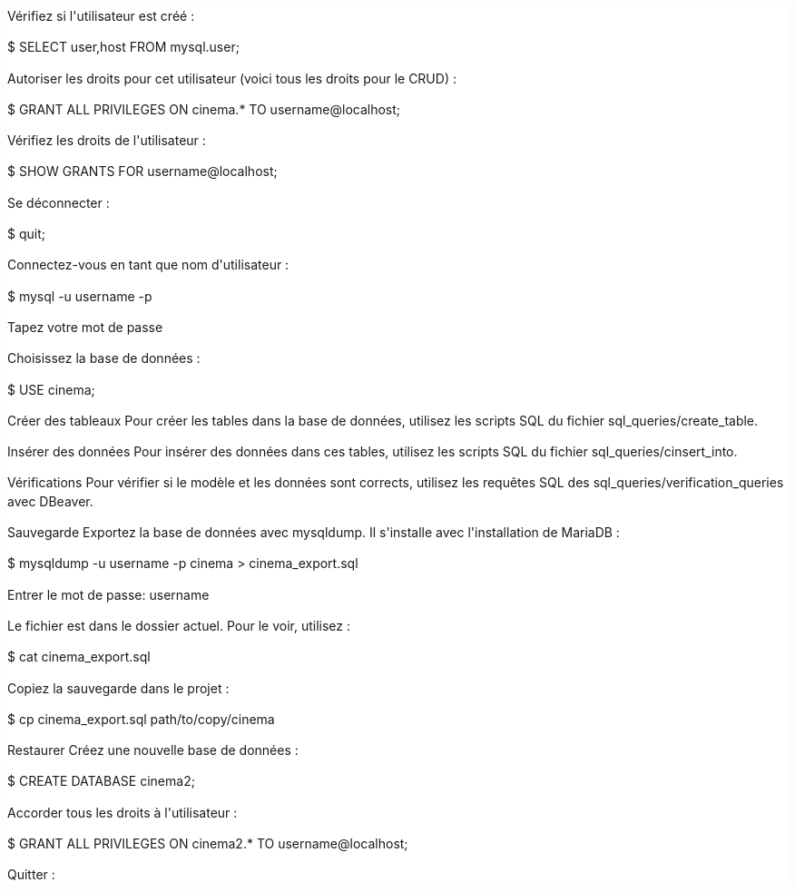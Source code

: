 Vérifiez si l'utilisateur est créé :

$ SELECT user,host FROM mysql.user;

Autoriser les droits pour cet utilisateur (voici tous les droits pour le CRUD) :

$ GRANT ALL PRIVILEGES ON cinema.* TO username@localhost;

Vérifiez les droits de l'utilisateur :

$ SHOW GRANTS FOR username@localhost;

Se déconnecter :

$ quit;

Connectez-vous en tant que nom d'utilisateur :

$ mysql -u username -p

Tapez votre mot de passe

Choisissez la base de données :

$ USE cinema;

Créer des tableaux
Pour créer les tables dans la base de données, utilisez les scripts SQL du fichier sql_queries/create_table.

Insérer des données
Pour insérer des données dans ces tables, utilisez les scripts SQL du fichier sql_queries/cinsert_into.

Vérifications
Pour vérifier si le modèle et les données sont corrects, utilisez les requêtes SQL des sql_queries/verification_queries avec DBeaver.

Sauvegarde
Exportez la base de données avec mysqldump. Il s'installe avec l'installation de MariaDB :

$ mysqldump -u username -p cinema > cinema_export.sql

Entrer le mot de passe: username

Le fichier est dans le dossier actuel. Pour le voir, utilisez :

$ cat cinema_export.sql

Copiez la sauvegarde dans le projet :

$ cp cinema_export.sql path/to/copy/cinema

Restaurer
Créez une nouvelle base de données :

$ CREATE DATABASE cinema2;

Accorder tous les droits à l'utilisateur :

$ GRANT ALL PRIVILEGES ON cinema2.* TO username@localhost;

Quitter :
